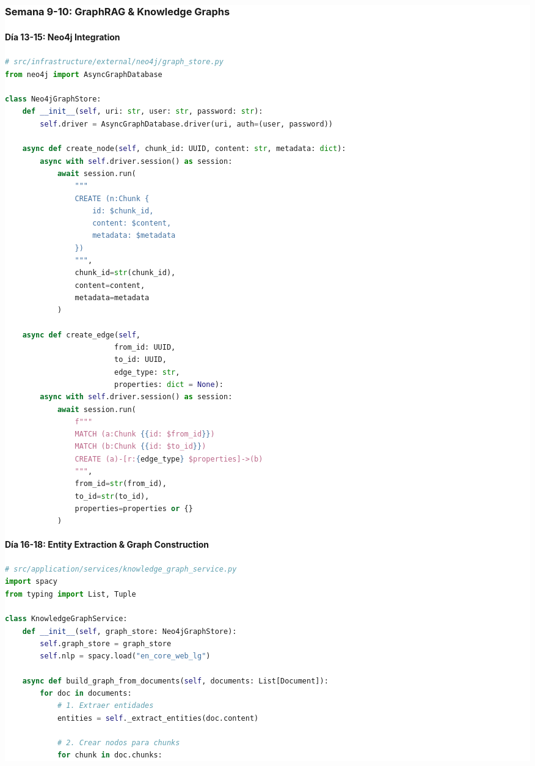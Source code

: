 ### Semana 9-10: GraphRAG & Knowledge Graphs

#### Día 13-15: Neo4j Integration

```python
# src/infrastructure/external/neo4j/graph_store.py
from neo4j import AsyncGraphDatabase

class Neo4jGraphStore:
    def __init__(self, uri: str, user: str, password: str):
        self.driver = AsyncGraphDatabase.driver(uri, auth=(user, password))
    
    async def create_node(self, chunk_id: UUID, content: str, metadata: dict):
        async with self.driver.session() as session:
            await session.run(
                """
                CREATE (n:Chunk {
                    id: $chunk_id,
                    content: $content,
                    metadata: $metadata
                })
                """,
                chunk_id=str(chunk_id),
                content=content,
                metadata=metadata
            )
    
    async def create_edge(self, 
                         from_id: UUID, 
                         to_id: UUID, 
                         edge_type: str,
                         properties: dict = None):
        async with self.driver.session() as session:
            await session.run(
                f"""
                MATCH (a:Chunk {{id: $from_id}})
                MATCH (b:Chunk {{id: $to_id}})
                CREATE (a)-[r:{edge_type} $properties]->(b)
                """,
                from_id=str(from_id),
                to_id=str(to_id),
                properties=properties or {}
            )
```

#### Día 16-18: Entity Extraction & Graph Construction

```python
# src/application/services/knowledge_graph_service.py
import spacy
from typing import List, Tuple

class KnowledgeGraphService:
    def __init__(self, graph_store: Neo4jGraphStore):
        self.graph_store = graph_store
        self.nlp = spacy.load("en_core_web_lg")
    
    async def build_graph_from_documents(self, documents: List[Document]):
        for doc in documents:
            # 1. Extraer entidades
            entities = self._extract_entities(doc.content)
            
            # 2. Crear nodos para chunks
            for chunk in doc.chunks:
```